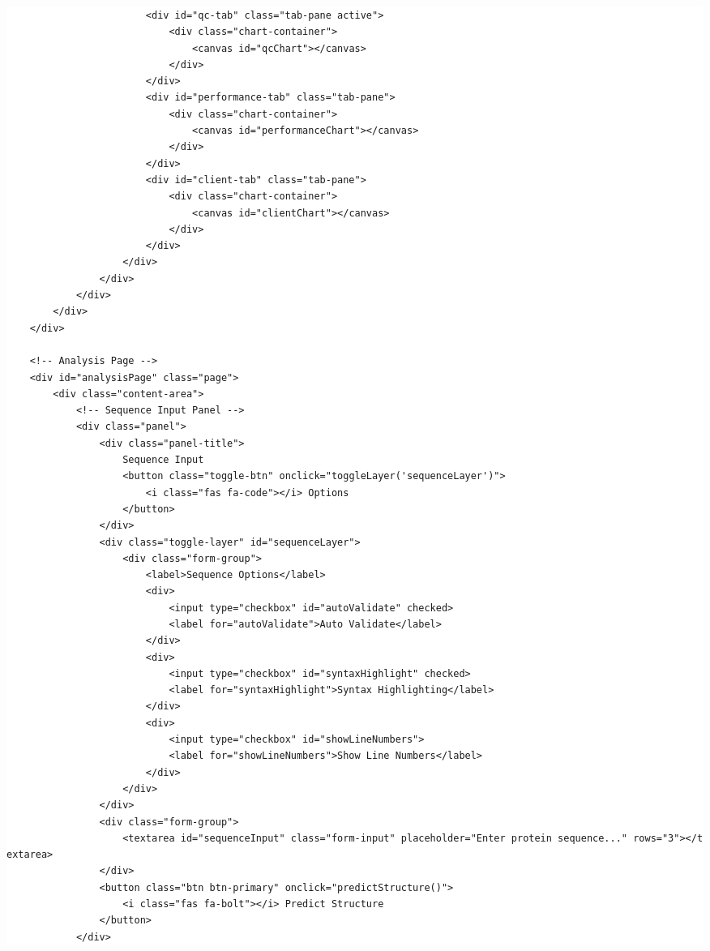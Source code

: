                             <div id="qc-tab" class="tab-pane active">
                                <div class="chart-container">
                                    <canvas id="qcChart"></canvas>
                                </div>
                            </div>
                            <div id="performance-tab" class="tab-pane">
                                <div class="chart-container">
                                    <canvas id="performanceChart"></canvas>
                                </div>
                            </div>
                            <div id="client-tab" class="tab-pane">
                                <div class="chart-container">
                                    <canvas id="clientChart"></canvas>
                                </div>
                            </div>
                        </div>
                    </div>
                </div>
            </div>
        </div>

        <!-- Analysis Page -->
        <div id="analysisPage" class="page">
            <div class="content-area">
                <!-- Sequence Input Panel -->
                <div class="panel">
                    <div class="panel-title">
                        Sequence Input
                        <button class="toggle-btn" onclick="toggleLayer('sequenceLayer')">
                            <i class="fas fa-code"></i> Options
                        </button>
                    </div>
                    <div class="toggle-layer" id="sequenceLayer">
                        <div class="form-group">
                            <label>Sequence Options</label>
                            <div>
                                <input type="checkbox" id="autoValidate" checked>
                                <label for="autoValidate">Auto Validate</label>
                            </div>
                            <div>
                                <input type="checkbox" id="syntaxHighlight" checked>
                                <label for="syntaxHighlight">Syntax Highlighting</label>
                            </div>
                            <div>
                                <input type="checkbox" id="showLineNumbers">
                                <label for="showLineNumbers">Show Line Numbers</label>
                            </div>
                        </div>
                    </div>
                    <div class="form-group">
                        <textarea id="sequenceInput" class="form-input" placeholder="Enter protein sequence..." rows="3"></textarea>
                    </div>
                    <button class="btn btn-primary" onclick="predictStructure()">
                        <i class="fas fa-bolt"></i> Predict Structure
                    </button>
                </div>
